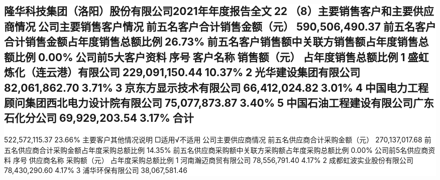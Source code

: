 隆华科技集团（洛阳）股份有限公司2021年年度报告全文
22
（8）主要销售客户和主要供应商情况
公司主要销售客户情况
前五名客户合计销售金额（元）
590,506,490.37
前五名客户合计销售金额占年度销售总额比例
26.73%
前五名客户销售额中关联方销售额占年度销售总额比例
0.00%
公司前5大客户资料
序号
客户名称
销售额（元）
占年度销售总额比例
1
盛虹炼化（连云港）有限公司
229,091,150.44
10.37%
2
光华建设集团有限公司
82,061,862.70
3.71%
3
京东方显示技术有限公司
66,412,024.82
3.01%
4
中国电力工程顾问集团西北电力设计院有限公司
75,077,873.87
3.40%
5
中国石油工程建设有限公司广东石化分公司
69,929,203.54
3.17%
合计
--
522,572,115.37
23.66%
主要客户其他情况说明
□适用√不适用
公司主要供应商情况
前五名供应商合计采购金额（元）
270,137,017.68
前五名供应商合计采购金额占年度采购总额比例
14.35%
前五名供应商采购额中关联方采购额占年度采购总额比例
0.00%
公司前5名供应商资料
序号
供应商名称
采购额（元）
占年度采购总额比例
1
河南瀚迈商贸有限公司
78,556,791.40
4.17%
2
成都虹波实业股份有限公司
78,430,290.60
4.17%
3
浦华环保有限公司
38,067,581.46